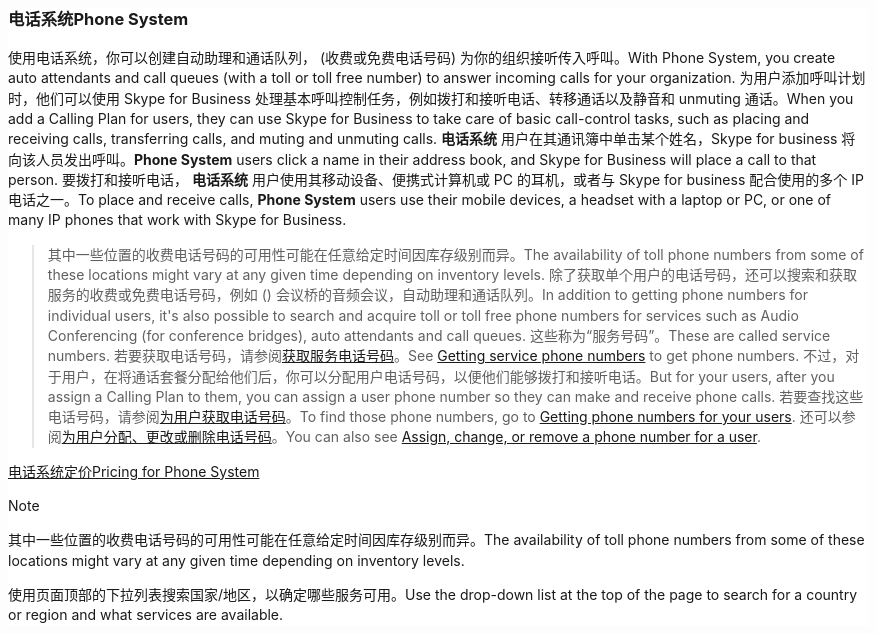 ### <a name="phone-system"></a><span data-ttu-id="85705-248">电话系统</span><span class="sxs-lookup"><span data-stu-id="85705-248">Phone System</span></span>

<span data-ttu-id="85705-249">使用电话系统，你可以创建自动助理和通话队列， (收费或免费电话号码) 为你的组织接听传入呼叫。</span><span class="sxs-lookup"><span data-stu-id="85705-249">With Phone System, you create auto attendants and call queues (with a toll or toll free number) to answer incoming calls for your organization.</span></span> <span data-ttu-id="85705-250">为用户添加呼叫计划时，他们可以使用 Skype for Business 处理基本呼叫控制任务，例如拨打和接听电话、转移通话以及静音和 unmuting 通话。</span><span class="sxs-lookup"><span data-stu-id="85705-250">When you add a Calling Plan for users, they can use Skype for Business to take care of basic call-control tasks, such as placing and receiving calls, transferring calls, and muting and unmuting calls.</span></span> <span data-ttu-id="85705-251">**电话系统** 用户在其通讯簿中单击某个姓名，Skype for business 将向该人员发出呼叫。</span><span class="sxs-lookup"><span data-stu-id="85705-251">**Phone System** users click a name in their address book, and Skype for Business will place a call to that person.</span></span> <span data-ttu-id="85705-252">要拨打和接听电话， **电话系统** 用户使用其移动设备、便携式计算机或 PC 的耳机，或者与 Skype for business 配合使用的多个 IP 电话之一。</span><span class="sxs-lookup"><span data-stu-id="85705-252">To place and receive calls, **Phone System** users use their mobile devices, a headset with a laptop or PC, or one of many IP phones that work with Skype for Business.</span></span>

> <span data-ttu-id="85705-253">其中一些位置的收费电话号码的可用性可能在任意给定时间因库存级别而异。</span><span class="sxs-lookup"><span data-stu-id="85705-253">The availability of toll phone numbers from some of these locations might vary at any given time depending on inventory levels.</span></span> <span data-ttu-id="85705-254">除了获取单个用户的电话号码，还可以搜索和获取服务的收费或免费电话号码，例如 () 会议桥的音频会议，自动助理和通话队列。</span><span class="sxs-lookup"><span data-stu-id="85705-254">In addition to getting phone numbers for individual users, it's also possible to search and acquire toll or toll free phone numbers for services such as Audio Conferencing (for conference bridges), auto attendants and call queues.</span></span> <span data-ttu-id="85705-255">这些称为“服务号码”。</span><span class="sxs-lookup"><span data-stu-id="85705-255">These are called service numbers.</span></span> <span data-ttu-id="85705-256">若要获取电话号码，请参阅[获取服务电话号码](/microsoftteams/getting-service-phone-numbers)。</span><span class="sxs-lookup"><span data-stu-id="85705-256">See [Getting service phone numbers](/microsoftteams/getting-service-phone-numbers) to get phone numbers.</span></span> <span data-ttu-id="85705-257">不过，对于用户，在将通话套餐分配给他们后，你可以分配用户电话号码，以便他们能够拨打和接听电话。</span><span class="sxs-lookup"><span data-stu-id="85705-257">But for your users, after you assign a Calling Plan to them, you can assign a user phone number so they can make and receive phone calls.</span></span> <span data-ttu-id="85705-258">若要查找这些电话号码，请参阅[为用户获取电话号码](/microsoftteams/getting-phone-numbers-for-your-users)。</span><span class="sxs-lookup"><span data-stu-id="85705-258">To find those phone numbers, go to [Getting phone numbers for your users](/microsoftteams/getting-phone-numbers-for-your-users).</span></span> <span data-ttu-id="85705-259">还可以参阅[为用户分配、更改或删除电话号码](/microsoftteams/assign-change-or-remove-a-phone-number-for-a-user)。</span><span class="sxs-lookup"><span data-stu-id="85705-259">You can also see [Assign, change, or remove a phone number for a user](/microsoftteams/assign-change-or-remove-a-phone-number-for-a-user).</span></span>

[<span data-ttu-id="85705-260">电话系统定价</span><span class="sxs-lookup"><span data-stu-id="85705-260">Pricing for Phone System</span></span>](https://products.office.com/skype-for-business/phone-system#Requirements)

> [!NOTE]
> <span data-ttu-id="85705-261">其中一些位置的收费电话号码的可用性可能在任意给定时间因库存级别而异。</span><span class="sxs-lookup"><span data-stu-id="85705-261">The availability of toll phone numbers from some of these locations might vary at any given time depending on inventory levels.</span></span>

<span data-ttu-id="85705-262">使用页面顶部的下拉列表搜索国家/地区，以确定哪些服务可用。</span><span class="sxs-lookup"><span data-stu-id="85705-262">Use the drop-down list at the top of the page to search for a country or region and what services are available.</span></span>
